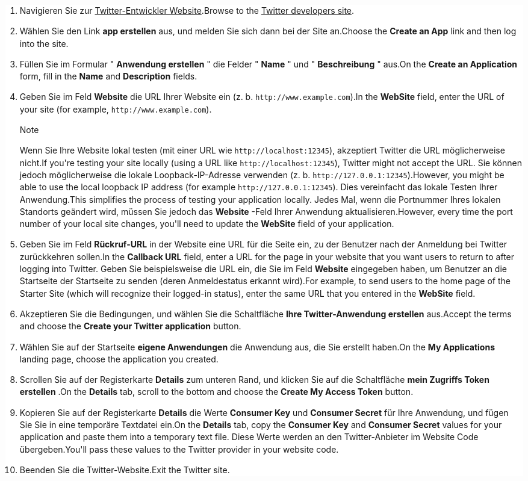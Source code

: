 1. <span data-ttu-id="4c84e-183">Navigieren Sie zur [Twitter-Entwickler Website](https://dev.twitter.com/).</span><span class="sxs-lookup"><span data-stu-id="4c84e-183">Browse to the [Twitter developers site](https://dev.twitter.com/).</span></span>
2. <span data-ttu-id="4c84e-184">Wählen Sie den Link **app erstellen** aus, und melden Sie sich dann bei der Site an.</span><span class="sxs-lookup"><span data-stu-id="4c84e-184">Choose the **Create an App** link and then log into the site.</span></span>
3. <span data-ttu-id="4c84e-185">Füllen Sie im Formular " **Anwendung erstellen** " die Felder " **Name** " und " **Beschreibung** " aus.</span><span class="sxs-lookup"><span data-stu-id="4c84e-185">On the **Create an Application** form, fill in the **Name** and **Description** fields.</span></span>
4. <span data-ttu-id="4c84e-186">Geben Sie im Feld **Website** die URL Ihrer Website ein (z. b. `http://www.example.com`).</span><span class="sxs-lookup"><span data-stu-id="4c84e-186">In the **WebSite** field, enter the URL of your site (for example, `http://www.example.com`).</span></span> 

    > [!NOTE]
    > <span data-ttu-id="4c84e-187">Wenn Sie Ihre Website lokal testen (mit einer URL wie `http://localhost:12345`), akzeptiert Twitter die URL möglicherweise nicht.</span><span class="sxs-lookup"><span data-stu-id="4c84e-187">If you're testing your site locally (using a URL like `http://localhost:12345`), Twitter might not accept the URL.</span></span> <span data-ttu-id="4c84e-188">Sie können jedoch möglicherweise die lokale Loopback-IP-Adresse verwenden (z. b. `http://127.0.0.1:12345`).</span><span class="sxs-lookup"><span data-stu-id="4c84e-188">However, you might be able to use the local loopback IP address (for example `http://127.0.0.1:12345`).</span></span> <span data-ttu-id="4c84e-189">Dies vereinfacht das lokale Testen Ihrer Anwendung.</span><span class="sxs-lookup"><span data-stu-id="4c84e-189">This simplifies the process of testing your application locally.</span></span> <span data-ttu-id="4c84e-190">Jedes Mal, wenn die Portnummer Ihres lokalen Standorts geändert wird, müssen Sie jedoch das **Website** -Feld Ihrer Anwendung aktualisieren.</span><span class="sxs-lookup"><span data-stu-id="4c84e-190">However, every time the port number of your local site changes, you'll need to update the **WebSite** field of your application.</span></span>
5. <span data-ttu-id="4c84e-191">Geben Sie im Feld **Rückruf-URL** in der Website eine URL für die Seite ein, zu der Benutzer nach der Anmeldung bei Twitter zurückkehren sollen.</span><span class="sxs-lookup"><span data-stu-id="4c84e-191">In the **Callback URL** field, enter a URL for the page in your website that you want users to return to after logging into Twitter.</span></span> <span data-ttu-id="4c84e-192">Geben Sie beispielsweise die URL ein, die Sie im Feld **Website** eingegeben haben, um Benutzer an die Startseite der Startseite zu senden (deren Anmeldestatus erkannt wird).</span><span class="sxs-lookup"><span data-stu-id="4c84e-192">For example, to send users to the home page of the Starter Site (which will recognize their logged-in status), enter the same URL that you entered in the **WebSite** field.</span></span>
6. <span data-ttu-id="4c84e-193">Akzeptieren Sie die Bedingungen, und wählen Sie die Schaltfläche **Ihre Twitter-Anwendung erstellen** aus.</span><span class="sxs-lookup"><span data-stu-id="4c84e-193">Accept the terms and choose the **Create your Twitter application** button.</span></span>
7. <span data-ttu-id="4c84e-194">Wählen Sie auf der Startseite **eigene Anwendungen** die Anwendung aus, die Sie erstellt haben.</span><span class="sxs-lookup"><span data-stu-id="4c84e-194">On the **My Applications** landing page, choose the application you created.</span></span>
8. <span data-ttu-id="4c84e-195">Scrollen Sie auf der Registerkarte **Details** zum unteren Rand, und klicken Sie auf die Schaltfläche **mein Zugriffs Token erstellen** .</span><span class="sxs-lookup"><span data-stu-id="4c84e-195">On the **Details** tab, scroll to the bottom and choose the **Create My Access Token** button.</span></span>
9. <span data-ttu-id="4c84e-196">Kopieren Sie auf der Registerkarte **Details** die Werte **Consumer Key** und **Consumer Secret** für Ihre Anwendung, und fügen Sie Sie in eine temporäre Textdatei ein.</span><span class="sxs-lookup"><span data-stu-id="4c84e-196">On the **Details** tab, copy the **Consumer Key** and **Consumer Secret** values for your application and paste them into a temporary text file.</span></span> <span data-ttu-id="4c84e-197">Diese Werte werden an den Twitter-Anbieter im Website Code übergeben.</span><span class="sxs-lookup"><span data-stu-id="4c84e-197">You'll pass these values to the Twitter provider in your website code.</span></span>
10. <span data-ttu-id="4c84e-198">Beenden Sie die Twitter-Website.</span><span class="sxs-lookup"><span data-stu-id="4c84e-198">Exit the Twitter site.</span></span>
